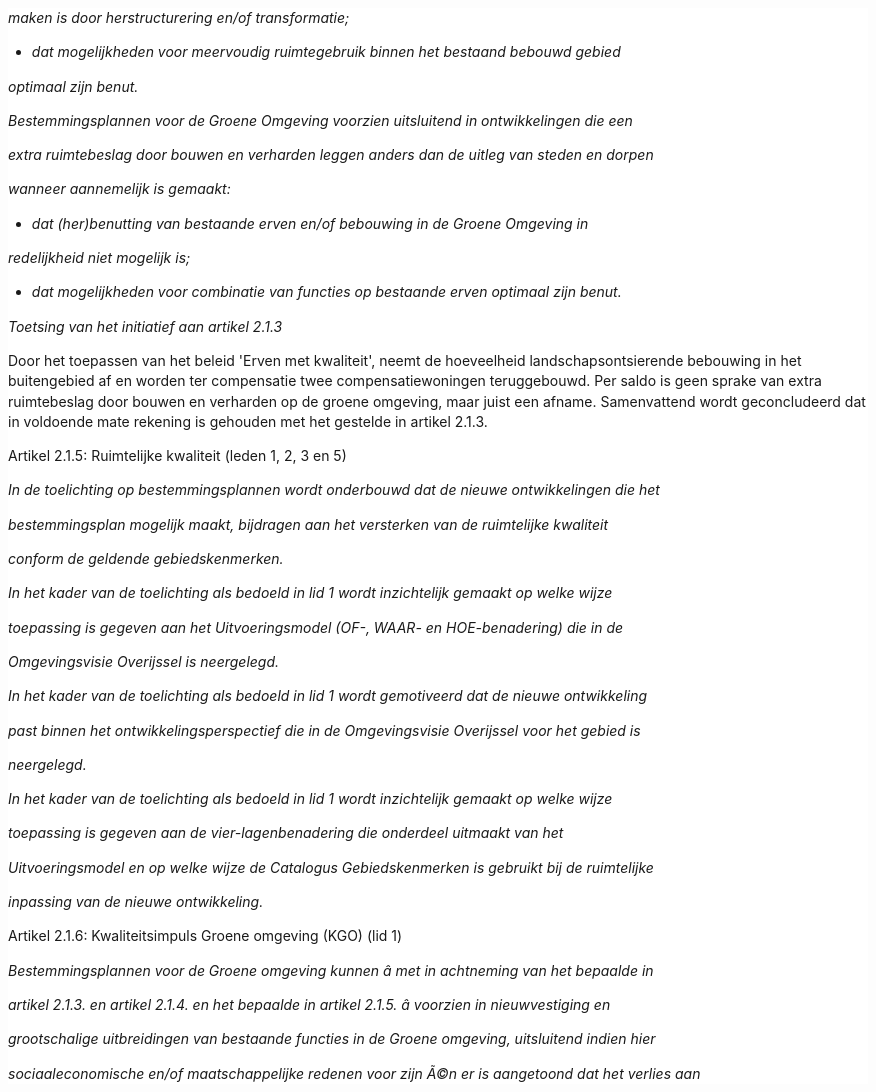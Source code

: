 *maken is door herstructurering en/of transformatie;*

- *dat mogelijkheden voor meervoudig ruimtegebruik binnen het bestaand bebouwd gebied*

*optimaal zijn benut.*

*Bestemmingsplannen voor de Groene Omgeving voorzien uitsluitend in ontwikkelingen die een*

*extra ruimtebeslag door bouwen en verharden leggen anders dan de uitleg van steden en dorpen*

*wanneer aannemelijk is gemaakt:*

- *dat (her)benutting van bestaande erven en/of bebouwing in de Groene Omgeving in*

*redelijkheid niet mogelijk is;*

- *dat mogelijkheden voor combinatie van functies op bestaande erven optimaal zijn benut.*

*Toetsing van het initiatief aan artikel 2\.1\.3*

Door het toepassen van het beleid 'Erven met kwaliteit', neemt de hoeveelheid landschapsontsierende bebouwing in het buitengebied af en worden ter compensatie twee compensatiewoningen teruggebouwd. Per saldo is geen sprake van extra ruimtebeslag door bouwen en verharden op de groene omgeving, maar juist een afname. Samenvattend wordt geconcludeerd dat in voldoende mate rekening is gehouden met het gestelde in artikel 2\.1\.3\.

Artikel 2\.1\.5: Ruimtelijke kwaliteit (leden 1, 2, 3 en 5\)

*In de toelichting op bestemmingsplannen wordt onderbouwd dat de nieuwe ontwikkelingen die het*

*bestemmingsplan mogelijk maakt, bijdragen aan het versterken van de ruimtelijke kwaliteit*

*conform de geldende gebiedskenmerken.*

*In het kader van de toelichting als bedoeld in lid 1 wordt inzichtelijk gemaakt op welke wijze*

*toepassing is gegeven aan het Uitvoeringsmodel (OF\-, WAAR\- en HOE\-benadering) die in de*

*Omgevingsvisie Overijssel is neergelegd.*

*In het kader van de toelichting als bedoeld in lid 1 wordt gemotiveerd dat de nieuwe ontwikkeling*

*past binnen het ontwikkelingsperspectief die in de Omgevingsvisie Overijssel voor het gebied is*

*neergelegd.*

*In het kader van de toelichting als bedoeld in lid 1 wordt inzichtelijk gemaakt op welke wijze*

*toepassing is gegeven aan de vier\-lagenbenadering die onderdeel uitmaakt van het*

*Uitvoeringsmodel en op welke wijze de Catalogus Gebiedskenmerken is gebruikt bij de ruimtelijke*

*inpassing van de nieuwe ontwikkeling.*

Artikel 2\.1\.6: Kwaliteitsimpuls Groene omgeving (KGO) (lid 1\)

*Bestemmingsplannen voor de Groene omgeving kunnen â met in achtneming van het bepaalde in*

*artikel 2\.1\.3\. en artikel 2\.1\.4\. en het bepaalde in artikel 2\.1\.5\. â voorzien in nieuwvestiging en*

*grootschalige uitbreidingen van bestaande functies in de Groene omgeving, uitsluitend indien hier*

*sociaaleconomische en/of maatschappelijke redenen voor zijn Ã©n er is aangetoond dat het verlies aan*
